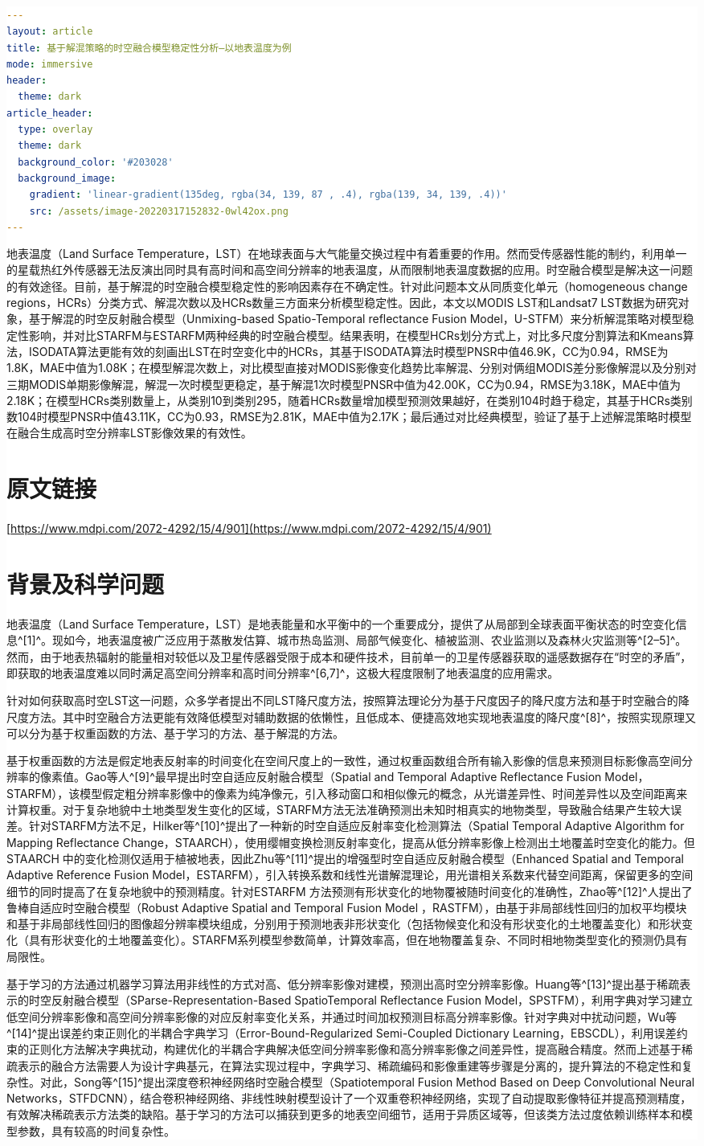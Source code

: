 ```yaml
---
layout: article
title: 基于解混策略的时空融合模型稳定性分析—以地表温度为例
mode: immersive
header:
  theme: dark
article_header:
  type: overlay
  theme: dark
  background_color: '#203028'
  background_image:
    gradient: 'linear-gradient(135deg, rgba(34, 139, 87 , .4), rgba(139, 34, 139, .4))'
    src: /assets/image-20220317152832-0wl42ox.png
---
```


地表温度（Land Surface Temperature，LST）在地球表面与大气能量交换过程中有着重要的作用。然而受传感器性能的制约，利用单一的星载热红外传感器无法反演出同时具有高时间和高空间分辨率的地表温度，从而限制地表温度数据的应用。时空融合模型是解决这一问题的有效途径。目前，基于解混的时空融合模型稳定性的影响因素存在不确定性。针对此问题本文从同质变化单元（homogeneous change regions，HCRs）分类方式、解混次数以及HCRs数量三方面来分析模型稳定性。因此，本文以MODIS LST和Landsat7 LST数据为研究对象，基于解混的时空反射融合模型（Unmixing-based Spatio-Temporal reflectance Fusion Model，U-STFM）来分析解混策略对模型稳定性影响，并对比STARFM与ESTARFM两种经典的时空融合模型。结果表明，在模型HCRs划分方式上，对比多尺度分割算法和Kmeans算法，ISODATA算法更能有效的刻画出LST在时空变化中的HCRs，其基于ISODATA算法时模型PNSR中值46.9K，CC为0.94，RMSE为1.8K，MAE中值为1.08K；在模型解混次数上，对比模型直接对MODIS影像变化趋势比率解混、分别对俩组MODIS差分影像解混以及分别对三期MODIS单期影像解混，解混一次时模型更稳定，基于解混1次时模型PNSR中值为42.00K，CC为0.94，RMSE为3.18K，MAE中值为2.18K；在模型HCRs类别数量上，从类别10到类别295，随着HCRs数量增加模型预测效果越好，在类别104时趋于稳定，其基于HCRs类别数104时模型PNSR中值43.11K，CC为0.93，RMSE为2.81K，MAE中值为2.17K；最后通过对比经典模型，验证了基于上述解混策略时模型在融合生成高时空分辨率LST影像效果的有效性。

# 原文链接

[https://www.mdpi.com/2072-4292/15/4/901](https://www.mdpi.com/2072-4292/15/4/901)

# 背景及科学问题

地表温度（Land Surface Temperature，LST）是地表能量和水平衡中的一个重要成分，提供了从局部到全球表面平衡状态的时空变化信息^[1]^。现如今，地表温度被广泛应用于蒸散发估算、城市热岛监测、局部气候变化、植被监测、农业监测以及森林火灾监测等^[2–5]^。然而，由于地表热辐射的能量相对较低以及卫星传感器受限于成本和硬件技术，目前单一的卫星传感器获取的遥感数据存在“时空的矛盾”，即获取的地表温度难以同时满足高空间分辨率和高时间分辨率^[6,7]^，这极大程度限制了地表温度的应用需求。

针对如何获取高时空LST这一问题，众多学者提出不同LST降尺度方法，按照算法理论分为基于尺度因子的降尺度方法和基于时空融合的降尺度方法。其中时空融合方法更能有效降低模型对辅助数据的依懒性，且低成本、便捷高效地实现地表温度的降尺度^[8]^，按照实现原理又可以分为基于权重函数的方法、基于学习的方法、基于解混的方法。

基于权重函数的方法是假定地表反射率的时间变化在空间尺度上的一致性，通过权重函数组合所有输入影像的信息来预测目标影像高空间分辨率的像素值。Gao等人^[9]^最早提出时空自适应反射融合模型（Spatial and Temporal Adaptive Reflectance Fusion Model，STARFM），该模型假定粗分辨率影像中的像素为纯净像元，引入移动窗口和相似像元的概念，从光谱差异性、时间差异性以及空间距离来计算权重。对于复杂地貌中土地类型发生变化的区域，STARFM方法无法准确预测出未知时相真实的地物类型，导致融合结果产生较大误差。针对STARFM方法不足，Hilker等^[10]^提出了一种新的时空自适应反射率变化检测算法（Spatial Temporal Adaptive Algorithm for Mapping Reflectance Change，STAARCH），使用缨帽变换检测反射率变化，提高从低分辨率影像上检测出土地覆盖时空变化的能力。但STAARCH 中的变化检测仅适用于植被地表，因此Zhu等^[11]^提出的增强型时空自适应反射融合模型（Enhanced Spatial and Temporal Adaptive Reference Fusion Model，ESTARFM），引入转换系数和线性光谱解混理论，用光谱相关系数来代替空间距离，保留更多的空间细节的同时提高了在复杂地貌中的预测精度。针对ESTARFM 方法预测有形状变化的地物覆被随时间变化的准确性，Zhao等^[12]^人提出了鲁棒自适应时空融合模型（Robust Adaptive Spatial and Temporal Fusion Model ，RASTFM），由基于非局部线性回归的加权平均模块和基于非局部线性回归的图像超分辨率模块组成，分别用于预测地表非形状变化（包括物候变化和没有形状变化的土地覆盖变化）和形状变化（具有形状变化的土地覆盖变化）。STARFM系列模型参数简单，计算效率高，但在地物覆盖复杂、不同时相地物类型变化的预测仍具有局限性。

基于学习的方法通过机器学习算法用非线性的方式对高、低分辨率影像对建模，预测出高时空分辨率影像。Huang等^[13]^提出基于稀疏表示的时空反射融合模型（SParse-Representation-Based SpatioTemporal Reflectance Fusion Model，SPSTFM），利用字典对学习建立低空间分辨率影像和高空间分辨率影像的对应反射率变化关系，并通过时间加权预测目标高分辨率影像。针对字典对中扰动问题，Wu等^[14]^提出误差约束正则化的半耦合字典学习（Error-Bound-Regularized Semi-Coupled Dictionary Learning，EBSCDL），利用误差约束的正则化方法解决字典扰动，构建优化的半耦合字典解决低空间分辨率影像和高分辨率影像之间差异性，提高融合精度。然而上述基于稀疏表示的融合方法需要人为设计字典基元，在算法实现过程中，字典学习、稀疏编码和影像重建等步骤是分离的，提升算法的不稳定性和复杂性。对此，Song等^[15]^提出深度卷积神经网络时空融合模型（Spatiotemporal Fusion Method Based on Deep Convolutional Neural Networks，STFDCNN），结合卷积神经网络、非线性映射模型设计了一个双重卷积神经网络，实现了自动提取影像特征并提高预测精度， 有效解决稀疏表示方法类的缺陷。基于学习的方法可以捕获到更多的地表空间细节，适用于异质区域等，但该类方法过度依赖训练样本和模型参数，具有较高的时间复杂性。
